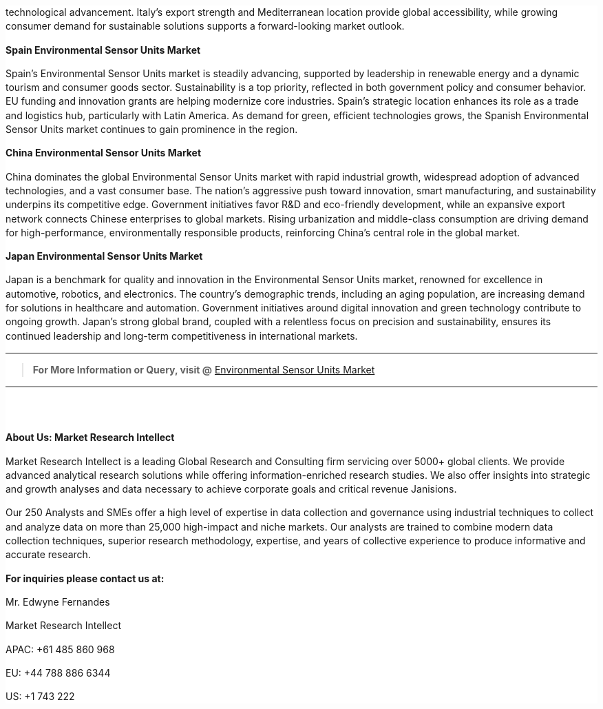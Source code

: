 technological advancement. Italy&rsquo;s export strength and Mediterranean location provide global accessibility, while growing consumer demand for sustainable solutions supports a forward-looking market outlook.</p><p class="" data-start="4424" data-end="4975"><strong data-start="4424" data-end="4445">Spain Environmental Sensor Units Market</strong></p><p class="" data-start="4424" data-end="4975">Spain&rsquo;s Environmental Sensor Units market is steadily advancing, supported by leadership in renewable energy and a dynamic tourism and consumer goods sector. Sustainability is a top priority, reflected in both government policy and consumer behavior. EU funding and innovation grants are helping modernize core industries. Spain&rsquo;s strategic location enhances its role as a trade and logistics hub, particularly with Latin America. As demand for green, efficient technologies grows, the Spanish Environmental Sensor Units market continues to gain prominence in the region.</p><p class="" data-start="4977" data-end="5589"><strong data-start="4977" data-end="4998">China Environmental Sensor Units Market</strong></p><p class="" data-start="4977" data-end="5589">China dominates the global Environmental Sensor Units market with rapid industrial growth, widespread adoption of advanced technologies, and a vast consumer base. The nation&rsquo;s aggressive push toward innovation, smart manufacturing, and sustainability underpins its competitive edge. Government initiatives favor R&amp;D and eco-friendly development, while an expansive export network connects Chinese enterprises to global markets. Rising urbanization and middle-class consumption are driving demand for high-performance, environmentally responsible products, reinforcing China&rsquo;s central role in the global market.</p><p class="" data-start="5591" data-end="6162"><strong data-start="5591" data-end="5612">Japan Environmental Sensor Units Market</strong></p><p class="" data-start="5591" data-end="6162">Japan is a benchmark for quality and innovation in the Environmental Sensor Units market, renowned for excellence in automotive, robotics, and electronics. The country&rsquo;s demographic trends, including an aging population, are increasing demand for solutions in healthcare and automation. Government initiatives around digital innovation and green technology contribute to ongoing growth. Japan&rsquo;s strong global brand, coupled with a relentless focus on precision and sustainability, ensures its continued leadership and long-term competitiveness in international markets.</p><hr /><blockquote><p><span class="font-[700]"><strong>For More Information or Query, visit&nbsp;@</strong>&nbsp;</span><span class="font-[700]"><a href="https://www.marketresearchintellect.com/product/environmental-sensor-units-market/?utm_source=Linkedin&utm_medium=026" target="_blank" data-tracking-control-name="article-ssr-frontend-pulse_little-text-block" data-tracking-will-navigate="" data-test-link="">Environmental Sensor Units Market</a></span></p></blockquote><hr /><h3>&nbsp;</h3><p><strong><span class="font-[700]">About Us: Market Research Intellect</span></strong></p><p><span class="">Market Research Intellect is a leading Global Research and Consulting firm servicing over 5000+ global clients. We provide advanced analytical research solutions while offering information-enriched research studies.&nbsp;</span>We also offer insights into strategic and growth analyses and data necessary to achieve corporate goals and critical revenue Janisions.</p><p><span class="">Our 250 Analysts and SMEs offer a high level of expertise in data collection and governance using industrial techniques to collect and analyze data on more than 25,000 high-impact and niche markets. Our analysts are trained to combine modern data collection techniques, superior research methodology, expertise, and years of collective experience to produce informative and accurate research.</span></p><p><strong>For inquiries please contact us at:</strong></p><p>Mr. Edwyne Fernandes</p><p>Market Research Intellect</p><p>APAC: +61 485 860 968</p><p>EU: +44 788 886 6344</p><p>US: +1 743 222